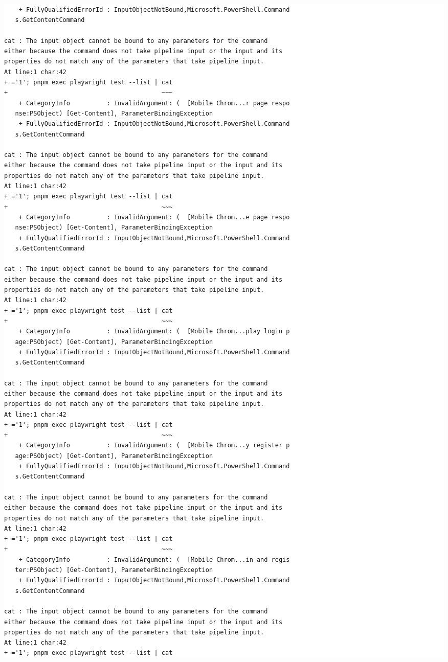 ```
    + FullyQualifiedErrorId : InputObjectNotBound,Microsoft.PowerShell.Command  
   s.GetContentCommand

cat : The input object cannot be bound to any parameters for the command        
either because the command does not take pipeline input or the input and its    
properties do not match any of the parameters that take pipeline input.
At line:1 char:42
+ ='1'; pnpm exec playwright test --list | cat
+                                          ~~~
    + CategoryInfo          : InvalidArgument: (  [Mobile Chrom...r page respo  
   nse:PSObject) [Get-Content], ParameterBindingException
    + FullyQualifiedErrorId : InputObjectNotBound,Microsoft.PowerShell.Command  
   s.GetContentCommand

cat : The input object cannot be bound to any parameters for the command        
either because the command does not take pipeline input or the input and its    
properties do not match any of the parameters that take pipeline input.
At line:1 char:42
+ ='1'; pnpm exec playwright test --list | cat
+                                          ~~~
    + CategoryInfo          : InvalidArgument: (  [Mobile Chrom...e page respo  
   nse:PSObject) [Get-Content], ParameterBindingException
    + FullyQualifiedErrorId : InputObjectNotBound,Microsoft.PowerShell.Command  
   s.GetContentCommand

cat : The input object cannot be bound to any parameters for the command        
either because the command does not take pipeline input or the input and its    
properties do not match any of the parameters that take pipeline input.
At line:1 char:42
+ ='1'; pnpm exec playwright test --list | cat
+                                          ~~~
    + CategoryInfo          : InvalidArgument: (  [Mobile Chrom...play login p  
   age:PSObject) [Get-Content], ParameterBindingException
    + FullyQualifiedErrorId : InputObjectNotBound,Microsoft.PowerShell.Command  
   s.GetContentCommand

cat : The input object cannot be bound to any parameters for the command 
either because the command does not take pipeline input or the input and its    
properties do not match any of the parameters that take pipeline input.
At line:1 char:42
+ ='1'; pnpm exec playwright test --list | cat
+                                          ~~~
    + CategoryInfo          : InvalidArgument: (  [Mobile Chrom...y register p  
   age:PSObject) [Get-Content], ParameterBindingException
    + FullyQualifiedErrorId : InputObjectNotBound,Microsoft.PowerShell.Command  
   s.GetContentCommand

cat : The input object cannot be bound to any parameters for the command        
either because the command does not take pipeline input or the input and its    
properties do not match any of the parameters that take pipeline input.
At line:1 char:42
+ ='1'; pnpm exec playwright test --list | cat
+                                          ~~~
    + CategoryInfo          : InvalidArgument: (  [Mobile Chrom...in and regis  
   ter:PSObject) [Get-Content], ParameterBindingException
    + FullyQualifiedErrorId : InputObjectNotBound,Microsoft.PowerShell.Command  
   s.GetContentCommand

cat : The input object cannot be bound to any parameters for the command 
either because the command does not take pipeline input or the input and its    
properties do not match any of the parameters that take pipeline input.
At line:1 char:42
+ ='1'; pnpm exec playwright test --list | cat
```